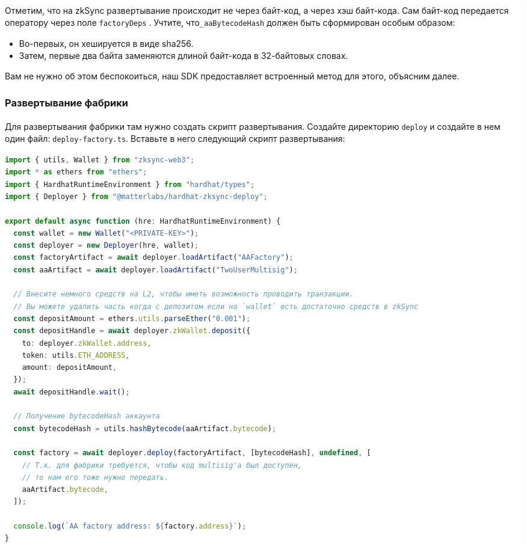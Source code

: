```solidity
```

Отметим, что на zkSync развертывание происходит не через байт-код, а через хэш байт-кода. Сам байт-код передается оператору через поле `factoryDeps` . Учтите, что`_aaBytecodeHash` должен быть сформирован особым образом:

* Во-первых, он хешируется в виде sha256.
* Затем, первые два байта заменяются длиной байт-кода в 32-байтовых словах.

Вам не нужно об этом беспокоиться, наш SDK предоставляет встроенный метод для этого, объясним далее.

### Развертывание фабрики <a href="#deploying-the-factory" id="deploying-the-factory"></a>

Для развертывания фабрики там нужно создать скрипт развертывания. Создайте директорию `deploy` и создайте в нем один файл: `deploy-factory.ts`. Вставьте в него следующий скрипт развертывания:

```typescript
import { utils, Wallet } from "zksync-web3";
import * as ethers from "ethers";
import { HardhatRuntimeEnvironment } from "hardhat/types";
import { Deployer } from "@matterlabs/hardhat-zksync-deploy";

export default async function (hre: HardhatRuntimeEnvironment) {
  const wallet = new Wallet("<PRIVATE-KEY>");
  const deployer = new Deployer(hre, wallet);
  const factoryArtifact = await deployer.loadArtifact("AAFactory");
  const aaArtifact = await deployer.loadArtifact("TwoUserMultisig");

  // Внесите немного средств на L2, чтобы иметь возможность проводить транзакции.
  // Вы можете удалить часть когда с депозитом если на `wallet` есть достаточно средств в zkSync
  const depositAmount = ethers.utils.parseEther("0.001");
  const depositHandle = await deployer.zkWallet.deposit({
    to: deployer.zkWallet.address,
    token: utils.ETH_ADDRESS,
    amount: depositAmount,
  });
  await depositHandle.wait();

  // Получение bytecodeHash аккаунта
  const bytecodeHash = utils.hashBytecode(aaArtifact.bytecode);

  const factory = await deployer.deploy(factoryArtifact, [bytecodeHash], undefined, [
    // Т.к. для фабрики требуется, чтобы код multisig'a был доступен,
    // то нам его тоже нужно передать.
    aaArtifact.bytecode,
  ]);

  console.log(`AA factory address: ${factory.address}`);
}
```
